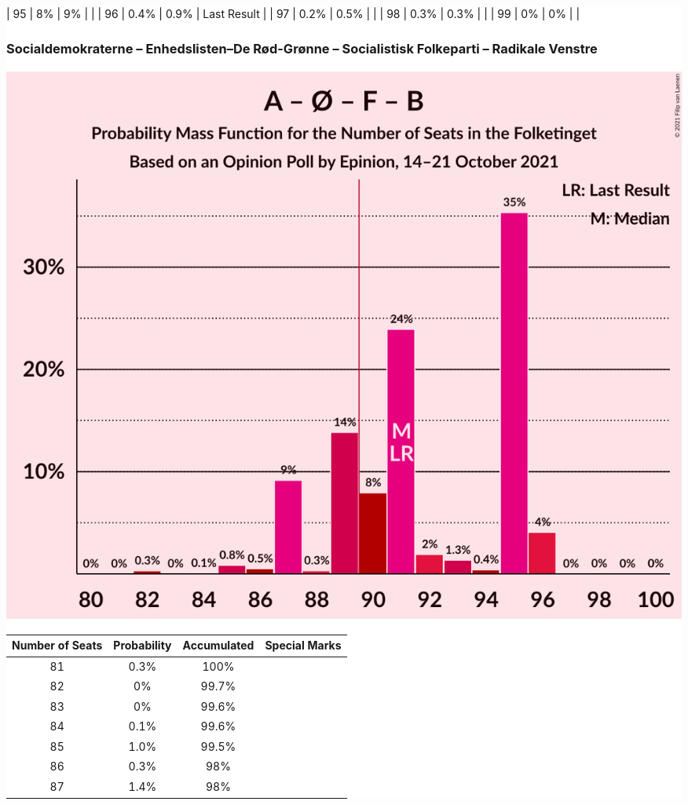 | 95 | 8% | 9% |  |
| 96 | 0.4% | 0.9% | Last Result |
| 97 | 0.2% | 0.5% |  |
| 98 | 0.3% | 0.3% |  |
| 99 | 0% | 0% |  |

### Socialdemokraterne – Enhedslisten–De Rød-Grønne – Socialistisk Folkeparti – Radikale Venstre

![Graph with seats probability mass function not yet produced](2021-10-21-Epinion-coalitions-seats-pmf-a–ø–f–b.png "Seats Probability Mass Function")

| Number of Seats | Probability | Accumulated | Special Marks |
|:---------------:|:-----------:|:-----------:|:-------------:|
| 81 | 0.3% | 100% |  |
| 82 | 0% | 99.7% |  |
| 83 | 0% | 99.6% |  |
| 84 | 0.1% | 99.6% |  |
| 85 | 1.0% | 99.5% |  |
| 86 | 0.3% | 98% |  |
| 87 | 1.4% | 98% |  |